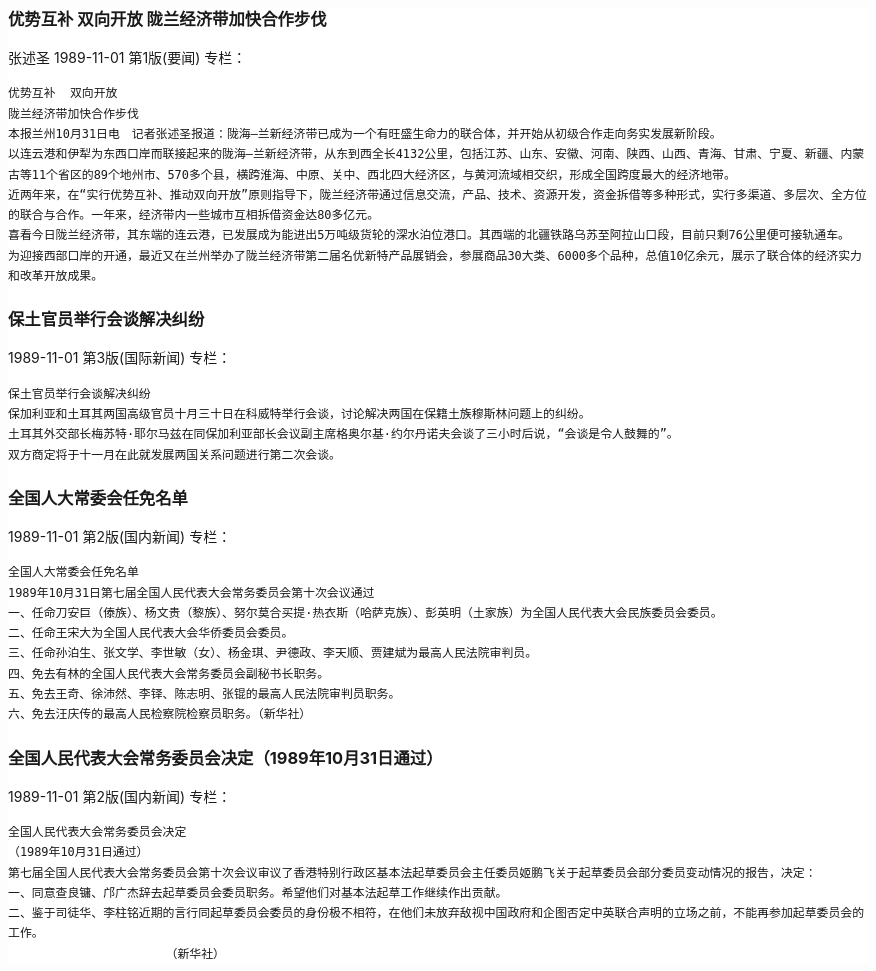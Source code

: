 
### 优势互补  双向开放  陇兰经济带加快合作步伐
张述圣
1989-11-01
第1版(要闻)
专栏：

    优势互补  双向开放
    陇兰经济带加快合作步伐
    本报兰州10月31日电　记者张述圣报道：陇海—兰新经济带已成为一个有旺盛生命力的联合体，并开始从初级合作走向务实发展新阶段。
    以连云港和伊犁为东西口岸而联接起来的陇海—兰新经济带，从东到西全长4132公里，包括江苏、山东、安徽、河南、陕西、山西、青海、甘肃、宁夏、新疆、内蒙古等11个省区的89个地州市、570多个县，横跨淮海、中原、关中、西北四大经济区，与黄河流域相交织，形成全国跨度最大的经济地带。
    近两年来，在“实行优势互补、推动双向开放”原则指导下，陇兰经济带通过信息交流，产品、技术、资源开发，资金拆借等多种形式，实行多渠道、多层次、全方位的联合与合作。一年来，经济带内一些城市互相拆借资金达80多亿元。
    喜看今日陇兰经济带，其东端的连云港，已发展成为能进出5万吨级货轮的深水泊位港口。其西端的北疆铁路乌苏至阿拉山口段，目前只剩76公里便可接轨通车。
    为迎接西部口岸的开通，最近又在兰州举办了陇兰经济带第二届名优新特产品展销会，参展商品30大类、6000多个品种，总值10亿余元，展示了联合体的经济实力和改革开放成果。


### 保土官员举行会谈解决纠纷

1989-11-01
第3版(国际新闻)
专栏：

    保土官员举行会谈解决纠纷
    保加利亚和土耳其两国高级官员十月三十日在科威特举行会谈，讨论解决两国在保籍土族穆斯林问题上的纠纷。
    土耳其外交部长梅苏特·耶尔马兹在同保加利亚部长会议副主席格奥尔基·约尔丹诺夫会谈了三小时后说，“会谈是令人鼓舞的”。
    双方商定将于十一月在此就发展两国关系问题进行第二次会谈。


### 全国人大常委会任免名单

1989-11-01
第2版(国内新闻)
专栏：

    全国人大常委会任免名单
    1989年10月31日第七届全国人民代表大会常务委员会第十次会议通过
    一、任命刀安巨（傣族）、杨文贵（黎族）、努尔莫合买提·热衣斯（哈萨克族）、彭英明（土家族）为全国人民代表大会民族委员会委员。
    二、任命王宋大为全国人民代表大会华侨委员会委员。
    三、任命孙泊生、张文学、李世敏（女）、杨金琪、尹德政、李天顺、贾建斌为最高人民法院审判员。
    四、免去有林的全国人民代表大会常务委员会副秘书长职务。
    五、免去王奇、徐沛然、李铎、陈志明、张锟的最高人民法院审判员职务。
    六、免去汪庆传的最高人民检察院检察员职务。（新华社）


### 全国人民代表大会常务委员会决定（1989年10月31日通过）

1989-11-01
第2版(国内新闻)
专栏：

    全国人民代表大会常务委员会决定
    （1989年10月31日通过）
    第七届全国人民代表大会常务委员会第十次会议审议了香港特别行政区基本法起草委员会主任委员姬鹏飞关于起草委员会部分委员变动情况的报告，决定：
    一、同意查良镛、邝广杰辞去起草委员会委员职务。希望他们对基本法起草工作继续作出贡献。
    二、鉴于司徒华、李柱铭近期的言行同起草委员会委员的身份极不相符，在他们未放弃敌视中国政府和企图否定中英联合声明的立场之前，不能再参加起草委员会的工作。
                          （新华社）
